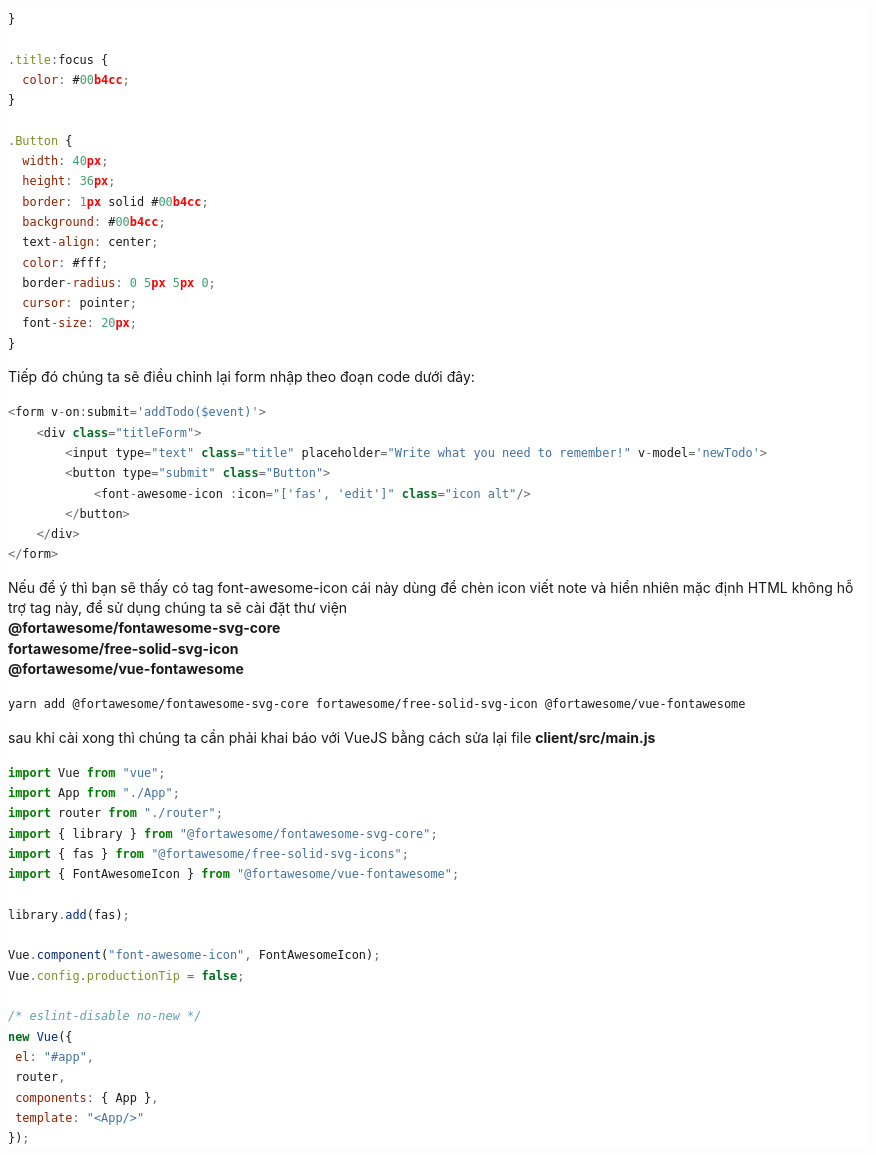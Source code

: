 ```javascript
}

.title:focus {
  color: #00b4cc;
}

.Button {
  width: 40px;
  height: 36px;
  border: 1px solid #00b4cc;
  background: #00b4cc;
  text-align: center;
  color: #fff;
  border-radius: 0 5px 5px 0;
  cursor: pointer;
  font-size: 20px;
}
```

Tiếp đó chúng ta sẽ điều chỉnh lại form nhập theo đoạn code dưới đây:

```javascript
<form v-on:submit='addTodo($event)'>
    <div class="titleForm">
        <input type="text" class="title" placeholder="Write what you need to remember!" v-model='newTodo'>
        <button type="submit" class="Button">
            <font-awesome-icon :icon="['fas', 'edit']" class="icon alt"/>
        </button>
    </div>
</form>
```

Nếu để ý thì bạn sẽ thấy có tag font-awesome-icon cái này dùng để chèn icon viết note và hiển nhiên mặc định HTML không hỗ trợ tag này, để sử dụng chúng ta sẽ cài đặt thư viện  
**@fortawesome/fontawesome-svg-core**  
**fortawesome/free-solid-svg-icon**  
**@fortawesome/vue-fontawesome**

```bash
yarn add @fortawesome/fontawesome-svg-core fortawesome/free-solid-svg-icon @fortawesome/vue-fontawesome
```

sau khi cài xong thì chúng ta cần phải khai báo với VueJS bằng cách sửa lại file **client/src/main.js**

```javascript
import Vue from "vue";
import App from "./App";
import router from "./router";
import { library } from "@fortawesome/fontawesome-svg-core";
import { fas } from "@fortawesome/free-solid-svg-icons";
import { FontAwesomeIcon } from "@fortawesome/vue-fontawesome";

library.add(fas);

Vue.component("font-awesome-icon", FontAwesomeIcon);
Vue.config.productionTip = false;

/* eslint-disable no-new */
new Vue({
 el: "#app",
 router,
 components: { App },
 template: "<App/>"
});
```